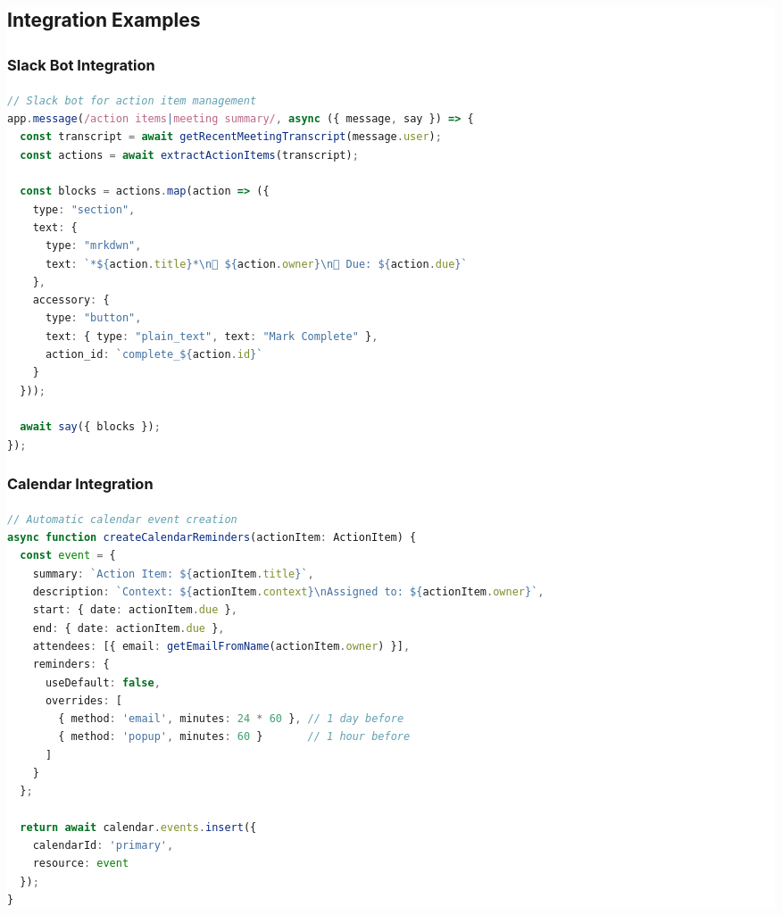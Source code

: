 ## Integration Examples

### Slack Bot Integration
```typescript
// Slack bot for action item management
app.message(/action items|meeting summary/, async ({ message, say }) => {
  const transcript = await getRecentMeetingTranscript(message.user);
  const actions = await extractActionItems(transcript);
  
  const blocks = actions.map(action => ({
    type: "section",
    text: {
      type: "mrkdwn",
      text: `*${action.title}*\n👤 ${action.owner}\n📅 Due: ${action.due}`
    },
    accessory: {
      type: "button",
      text: { type: "plain_text", text: "Mark Complete" },
      action_id: `complete_${action.id}`
    }
  }));
  
  await say({ blocks });
});
```

### Calendar Integration
```typescript
// Automatic calendar event creation
async function createCalendarReminders(actionItem: ActionItem) {
  const event = {
    summary: `Action Item: ${actionItem.title}`,
    description: `Context: ${actionItem.context}\nAssigned to: ${actionItem.owner}`,
    start: { date: actionItem.due },
    end: { date: actionItem.due },
    attendees: [{ email: getEmailFromName(actionItem.owner) }],
    reminders: {
      useDefault: false,
      overrides: [
        { method: 'email', minutes: 24 * 60 }, // 1 day before
        { method: 'popup', minutes: 60 }       // 1 hour before
      ]
    }
  };
  
  return await calendar.events.insert({
    calendarId: 'primary',
    resource: event
  });
}
```
